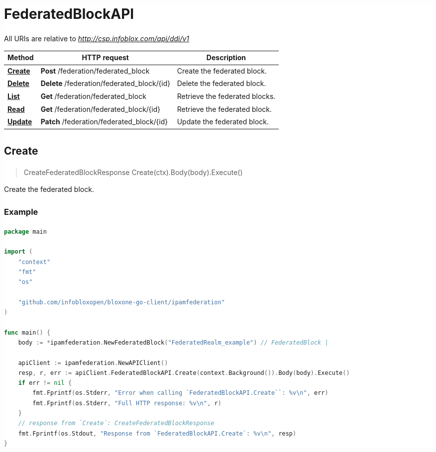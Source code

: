 # FederatedBlockAPI

All URIs are relative to *http://csp.infoblox.com/api/ddi/v1*

Method | HTTP request | Description
------------- | ------------- | -------------
[**Create**](FederatedBlockAPI.md#Create) | **Post** /federation/federated_block | Create the federated block.
[**Delete**](FederatedBlockAPI.md#Delete) | **Delete** /federation/federated_block/{id} | Delete the federated block.
[**List**](FederatedBlockAPI.md#List) | **Get** /federation/federated_block | Retrieve the federated blocks.
[**Read**](FederatedBlockAPI.md#Read) | **Get** /federation/federated_block/{id} | Retrieve the federated block.
[**Update**](FederatedBlockAPI.md#Update) | **Patch** /federation/federated_block/{id} | Update the federated block.



## Create

> CreateFederatedBlockResponse Create(ctx).Body(body).Execute()

Create the federated block.



### Example

```go
package main

import (
	"context"
	"fmt"
	"os"

	"github.com/infobloxopen/bloxone-go-client/ipamfederation"
)

func main() {
	body := *ipamfederation.NewFederatedBlock("FederatedRealm_example") // FederatedBlock | 

	apiClient := ipamfederation.NewAPIClient()
	resp, r, err := apiClient.FederatedBlockAPI.Create(context.Background()).Body(body).Execute()
	if err != nil {
		fmt.Fprintf(os.Stderr, "Error when calling `FederatedBlockAPI.Create``: %v\n", err)
		fmt.Fprintf(os.Stderr, "Full HTTP response: %v\n", r)
	}
	// response from `Create`: CreateFederatedBlockResponse
	fmt.Fprintf(os.Stdout, "Response from `FederatedBlockAPI.Create`: %v\n", resp)
}
```
